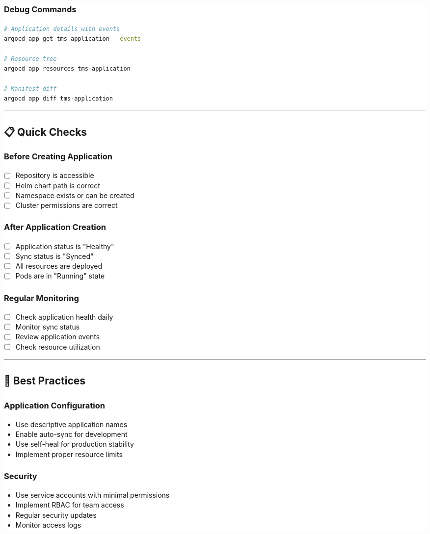 ### Debug Commands
```bash
# Application details with events
argocd app get tms-application --events

# Resource tree
argocd app resources tms-application

# Manifest diff
argocd app diff tms-application
```

---

## 📋 **Quick Checks**

### Before Creating Application
- [ ] Repository is accessible
- [ ] Helm chart path is correct
- [ ] Namespace exists or can be created
- [ ] Cluster permissions are correct

### After Application Creation
- [ ] Application status is "Healthy"
- [ ] Sync status is "Synced"
- [ ] All resources are deployed
- [ ] Pods are in "Running" state

### Regular Monitoring
- [ ] Check application health daily
- [ ] Monitor sync status
- [ ] Review application events
- [ ] Check resource utilization

---

## 🎯 **Best Practices**

### Application Configuration
- Use descriptive application names
- Enable auto-sync for development
- Use self-heal for production stability
- Implement proper resource limits

### Security
- Use service accounts with minimal permissions
- Implement RBAC for team access
- Regular security updates
- Monitor access logs
